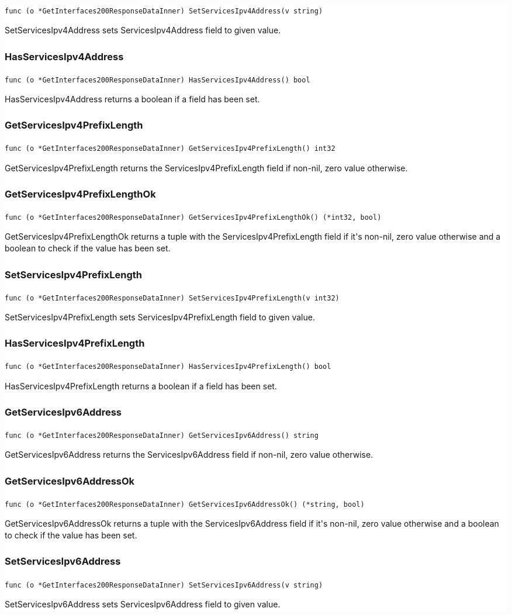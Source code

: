 `func (o *GetInterfaces200ResponseDataInner) SetServicesIpv4Address(v string)`

SetServicesIpv4Address sets ServicesIpv4Address field to given value.

### HasServicesIpv4Address

`func (o *GetInterfaces200ResponseDataInner) HasServicesIpv4Address() bool`

HasServicesIpv4Address returns a boolean if a field has been set.

### GetServicesIpv4PrefixLength

`func (o *GetInterfaces200ResponseDataInner) GetServicesIpv4PrefixLength() int32`

GetServicesIpv4PrefixLength returns the ServicesIpv4PrefixLength field if non-nil, zero value otherwise.

### GetServicesIpv4PrefixLengthOk

`func (o *GetInterfaces200ResponseDataInner) GetServicesIpv4PrefixLengthOk() (*int32, bool)`

GetServicesIpv4PrefixLengthOk returns a tuple with the ServicesIpv4PrefixLength field if it's non-nil, zero value otherwise
and a boolean to check if the value has been set.

### SetServicesIpv4PrefixLength

`func (o *GetInterfaces200ResponseDataInner) SetServicesIpv4PrefixLength(v int32)`

SetServicesIpv4PrefixLength sets ServicesIpv4PrefixLength field to given value.

### HasServicesIpv4PrefixLength

`func (o *GetInterfaces200ResponseDataInner) HasServicesIpv4PrefixLength() bool`

HasServicesIpv4PrefixLength returns a boolean if a field has been set.

### GetServicesIpv6Address

`func (o *GetInterfaces200ResponseDataInner) GetServicesIpv6Address() string`

GetServicesIpv6Address returns the ServicesIpv6Address field if non-nil, zero value otherwise.

### GetServicesIpv6AddressOk

`func (o *GetInterfaces200ResponseDataInner) GetServicesIpv6AddressOk() (*string, bool)`

GetServicesIpv6AddressOk returns a tuple with the ServicesIpv6Address field if it's non-nil, zero value otherwise
and a boolean to check if the value has been set.

### SetServicesIpv6Address

`func (o *GetInterfaces200ResponseDataInner) SetServicesIpv6Address(v string)`

SetServicesIpv6Address sets ServicesIpv6Address field to given value.
